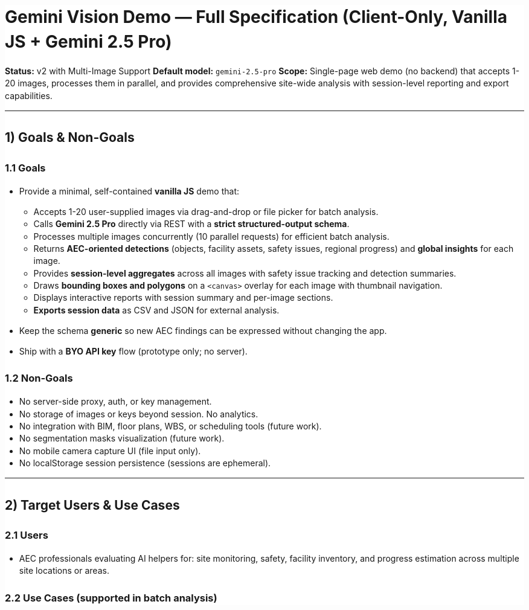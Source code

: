 # Gemini Vision Demo — Full Specification (Client-Only, Vanilla JS + Gemini 2.5 Pro)

**Status:** v2 with Multi-Image Support
**Default model:** `gemini-2.5-pro`
**Scope:** Single-page web demo (no backend) that accepts 1-20 images, processes them in parallel, and provides comprehensive site-wide analysis with session-level reporting and export capabilities.

---

## 1) Goals & Non-Goals

### 1.1 Goals

* Provide a minimal, self-contained **vanilla JS** demo that:

  * Accepts 1-20 user-supplied images via drag-and-drop or file picker for batch analysis.
  * Calls **Gemini 2.5 Pro** directly via REST with a **strict structured-output schema**.
  * Processes multiple images concurrently (10 parallel requests) for efficient batch analysis.
  * Returns **AEC-oriented detections** (objects, facility assets, safety issues, regional progress) and **global insights** for each image.
  * Provides **session-level aggregates** across all images with safety issue tracking and detection summaries.
  * Draws **bounding boxes and polygons** on a `<canvas>` overlay for each image with thumbnail navigation.
  * Displays interactive reports with session summary and per-image sections.
  * **Exports session data** as CSV and JSON for external analysis.
* Keep the schema **generic** so new AEC findings can be expressed without changing the app.
* Ship with a **BYO API key** flow (prototype only; no server).

### 1.2 Non-Goals

* No server-side proxy, auth, or key management.
* No storage of images or keys beyond session. No analytics.
* No integration with BIM, floor plans, WBS, or scheduling tools (future work).
* No segmentation masks visualization (future work).
* No mobile camera capture UI (file input only).
* No localStorage session persistence (sessions are ephemeral).

---

## 2) Target Users & Use Cases

### 2.1 Users

* AEC professionals evaluating AI helpers for: site monitoring, safety, facility inventory, and progress estimation across multiple site locations or areas.

### 2.2 Use Cases (supported in batch analysis)
